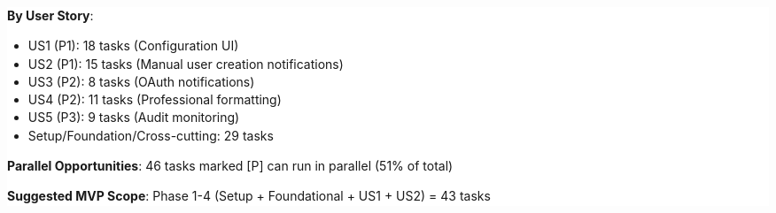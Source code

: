 **By User Story**:
- US1 (P1): 18 tasks (Configuration UI)
- US2 (P1): 15 tasks (Manual user creation notifications)
- US3 (P2): 8 tasks (OAuth notifications)
- US4 (P2): 11 tasks (Professional formatting)
- US5 (P3): 9 tasks (Audit monitoring)
- Setup/Foundation/Cross-cutting: 29 tasks

**Parallel Opportunities**: 46 tasks marked [P] can run in parallel (51% of total)

**Suggested MVP Scope**: Phase 1-4 (Setup + Foundational + US1 + US2) = 43 tasks

